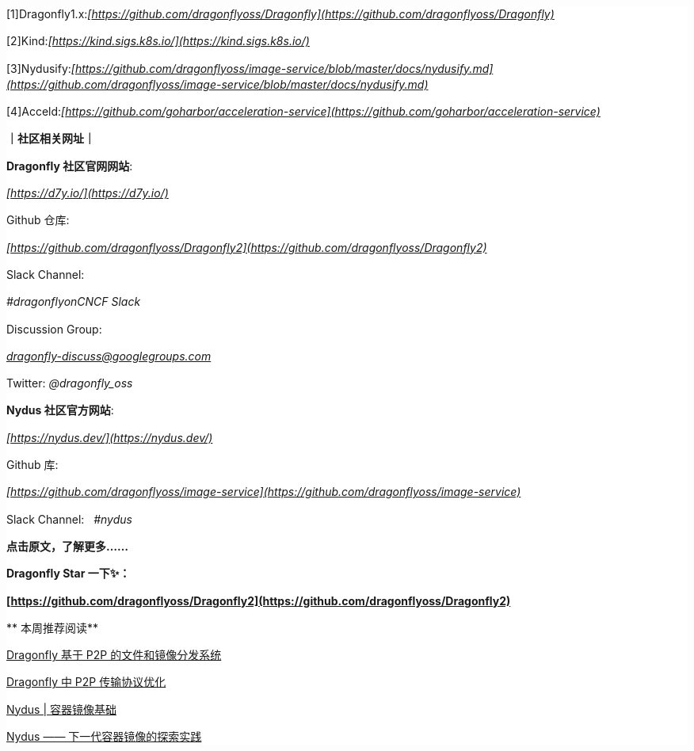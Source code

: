 [1]Dragonfly1.x:*[https://github.com/dragonflyoss/Dragonfly](https://github.com/dragonflyoss/Dragonfly)*

[2]Kind:*[https://kind.sigs.k8s.io/](https://kind.sigs.k8s.io/)* 

[3]Nydusify:*[https://github.com/dragonflyoss/image-service/blob/master/docs/nydusify.md](https://github.com/dragonflyoss/image-service/blob/master/docs/nydusify.md)*

[4]Acceld:*[https://github.com/goharbor/acceleration-service](https://github.com/goharbor/acceleration-service)*

**｜社区相关网址｜**

**Dragonfly 社区官网网站**:

*[https://d7y.io/](https://d7y.io/)*

Github 仓库:

*[https://github.com/dragonflyoss/Dragonfly2](https://github.com/dragonflyoss/Dragonfly2)*

Slack Channel: 

*#dragonflyonCNCF Slack*

Discussion Group:

*dragonfly-discuss@googlegroups.com*

Twitter: *@dragonfly_oss*

**Nydus 社区官方网站**:

*[https://nydus.dev/](https://nydus.dev/)*

Github 库:

*[https://github.com/dragonflyoss/image-service](https://github.com/dragonflyoss/image-service)*

Slack Channel:   *#nydus*

**点击原文，了解更多……**

**Dragonfly Star 一下✨：**  

**[https://github.com/dragonflyoss/Dragonfly2](https://github.com/dragonflyoss/Dragonfly2)**

** 本周推荐阅读**

[Dragonfly 基于 P2P 的文件和镜像分发系统](http://mp.weixin.qq.com/s?__biz=MzUzMzU5Mjc1Nw==&mid=2247515730&idx=1&sn=185ccafb2e52b09b0c5746e5dd70f9ae&chksm=faa35188cdd4d89e014c71c1ebfdaa615eafca514443e40e923933df5e6ea32fe90ae50af74d&scene=21)

[Dragonfly 中 P2P 传输协议优化](http://mp.weixin.qq.com/s?__biz=MzUzMzU5Mjc1Nw==&mid=2247517262&idx=1&sn=65ff04b4dbfed7fb97d3507ee3f4174e&chksm=faa36b94cdd4e2821813e3f1ab88c8c7770a37b3137f028a6ac27e39831f8a0a801c53e78568&scene=21)

[Nydus | 容器镜像基础](http://mp.weixin.qq.com/s?__biz=MzUzMzU5Mjc1Nw==&mid=2247517164&idx=1&sn=28f50763db2883839908057125a7b497&chksm=faa36c36cdd4e52050796d00f2f5bf357471692c2da8727cc44ae47856cd925e599b6e954314&scene=21)

[Nydus —— 下一代容器镜像的探索实践](http://mp.weixin.qq.com/s?__biz=MzUzMzU5Mjc1Nw==&mid=2247510940&idx=1&sn=b545e0836a6182abddd13a05b2f90ba9&chksm=faa34446cdd4cd50a461f071cdc4d871bd6eeef2318a2ec73968c117b41740a56a296c726aee&scene=21)

